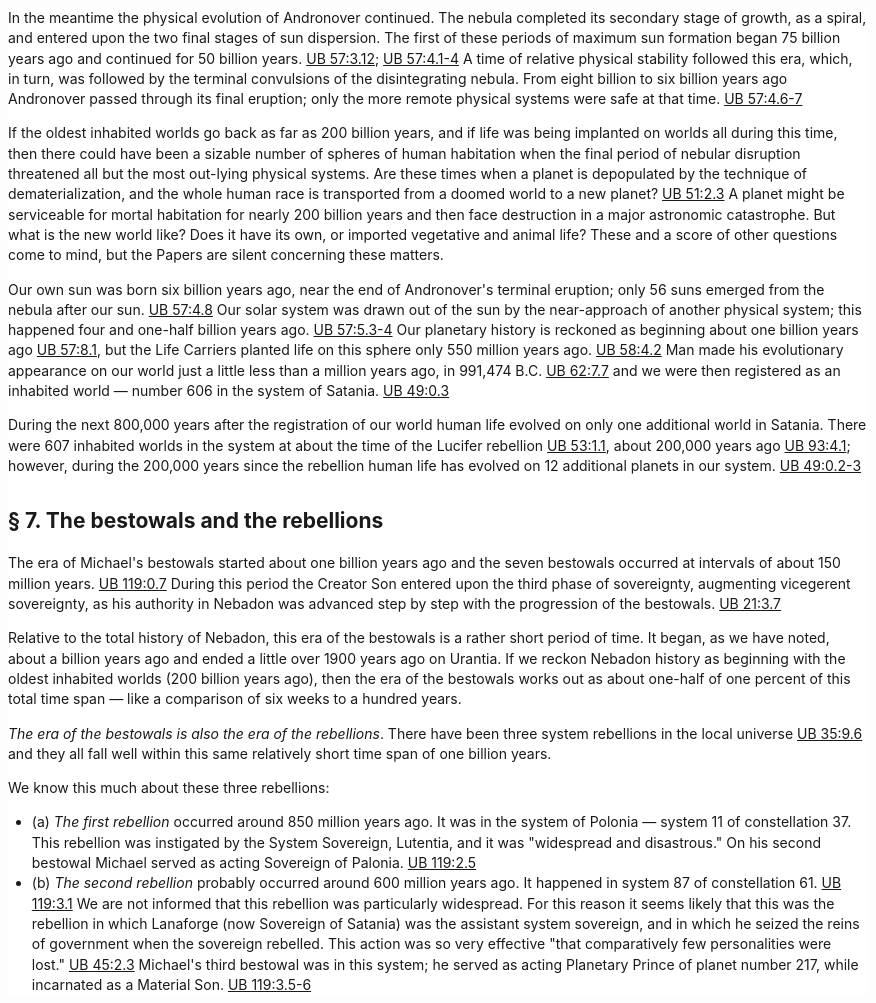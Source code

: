 In the meantime the physical evolution of Andronover continued. The nebula completed its secondary stage of growth, as a spiral, and entered upon the two final stages of sun dispersion. The first of these periods of maximum sun formation began 75 billion years ago and continued for 50 billion years. [UB 57:3.12](/en/The_Urantia_Book/57#p3_12); [UB 57:4.1-4](/en/The_Urantia_Book/57#p4_1) A time of relative physical stability followed this era, which, in turn, was followed by the terminal convulsions of the disintegrating nebula. From eight billion to six billion years ago Andronover passed through its final eruption; only the more remote physical systems were safe at that time. [UB 57:4.6-7](/en/The_Urantia_Book/57#p4_6)

If the oldest inhabited worlds go back as far as 200 billion years, and if life was being implanted on worlds all during this time, then there could have been a sizable number of spheres of human habitation when the final period of nebular disruption threatened all but the most out-lying physical systems. Are these times when a planet is depopulated by the technique of dematerialization, and the whole human race is transported from a doomed world to a new planet? [UB 51:2.3](/en/The_Urantia_Book/51#p2_3) A planet might be serviceable for mortal habitation for nearly 200 billion years and then face destruction in a major astronomic catastrophe. But what is the new world like? Does it have its own, or imported vegetative and animal life? These and a score of other questions come to mind, but the Papers are silent concerning these matters.

Our own sun was born six billion years ago, near the end of Andronover's terminal eruption; only 56 suns emerged from the nebula after our sun. [UB 57:4.8](/en/The_Urantia_Book/57#p4_8) Our solar system was drawn out of the sun by the near-approach of another physical system; this happened four and one-half billion years ago. [UB 57:5.3-4](/en/The_Urantia_Book/57#p5_3) Our planetary history is reckoned as beginning about one billion years ago [UB 57:8.1](/en/The_Urantia_Book/57#p8_1), but the Life Carriers planted life on this sphere only 550 million years ago. [UB 58:4.2](/en/The_Urantia_Book/58#p4_2) Man made his evolutionary appearance on our world just a little less than a million years ago, in 991,474 B.C. [UB 62:7.7](/en/The_Urantia_Book/62#p7_7) and we were then registered as an inhabited world — number 606 in the system of Satania. [UB 49:0.3](/en/The_Urantia_Book/49#p0_3)

During the next 800,000 years after the registration of our world human life evolved on only one additional world in Satania. There were 607 inhabited worlds in the system at about the time of the Lucifer rebellion [UB 53:1.1](/en/The_Urantia_Book/53#p1_1), about 200,000 years ago [UB 93:4.1](/en/The_Urantia_Book/93#p4_1); however, during the 200,000 years since the rebellion human life has evolved on 12 additional planets in our system. [UB 49:0.2-3](/en/The_Urantia_Book/49#p0_2)

## § 7. The bestowals and the rebellions

The era of Michael's bestowals started about one billion years ago and the seven bestowals occurred at intervals of about 150 million years. [UB 119:0.7](/en/The_Urantia_Book/119#p0_7) During this period the Creator Son entered upon the third phase of sovereignty, augmenting vicegerent sovereignty, as his authority in Nebadon was advanced step by step with the progression of the bestowals. [UB 21:3.7](/en/The_Urantia_Book/21#p3_7)

Relative to the total history of Nebadon, this era of the bestowals is a rather short period of time. It began, as we have noted, about a billion years ago and ended a little over 1900 years ago on Urantia. If we reckon Nebadon history as beginning with the oldest inhabited worlds (200 billion years ago), then the era of the bestowals works out as about one-half of one percent of this total time span — like a comparison of six weeks to a hundred years.

_The era of the bestowals is also the era of the rebellions_. There have been three system rebellions in the local universe [UB 35:9.6](/en/The_Urantia_Book/35#p9_6) and they all fall well within this same relatively short time span of one billion years.

We know this much about these three rebellions:
- (a) _The first rebellion_ occurred around 850 million years ago. It was in the system of Polonia — system 11 of constellation 37. This rebellion was instigated by the System Sovereign, Lutentia, and it was "widespread and disastrous." On his second bestowal Michael served as acting Sovereign of Palonia. [UB 119:2.5](/en/The_Urantia_Book/119#p2_5)
- (b) _The second rebellion_ probably occurred around 600 million years ago. It happened in system 87 of constellation 61. [UB 119:3.1](/en/The_Urantia_Book/119#p3_1) We are not informed that this rebellion was particularly widespread. For this reason it seems likely that this was the rebellion in which Lanaforge (now Sovereign of Satania) was the assistant system sovereign, and in which he seized the reins of government when the sovereign rebelled. This action was so very effective "that comparatively few personalities were lost." [UB 45:2.3](/en/The_Urantia_Book/45#p2_3) Michael's third bestowal was in this system; he served as acting Planetary Prince of planet number 217, while incarnated as a Material Son. [UB 119:3.5-6](/en/The_Urantia_Book/119#p3_5)